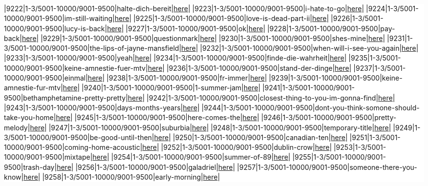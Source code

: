 |9222|1-3/5001-10000/9001-9500|halte-dich-bereit|[here](https://cdn.jsdelivr.net/gh/guitarchord/cc1-3/5001-10000/9001-9500/halte-dich-bereit.webp)|
|9223|1-3/5001-10000/9001-9500|i-hate-to-go|[here](https://cdn.jsdelivr.net/gh/guitarchord/cc1-3/5001-10000/9001-9500/i-hate-to-go.webp)|
|9224|1-3/5001-10000/9001-9500|im-still-waiting|[here](https://cdn.jsdelivr.net/gh/guitarchord/cc1-3/5001-10000/9001-9500/im-still-waiting.webp)|
|9225|1-3/5001-10000/9001-9500|love-is-dead-part-ii|[here](https://cdn.jsdelivr.net/gh/guitarchord/cc1-3/5001-10000/9001-9500/love-is-dead-part-ii.webp)|
|9226|1-3/5001-10000/9001-9500|lucy-is-back|[here](https://cdn.jsdelivr.net/gh/guitarchord/cc1-3/5001-10000/9001-9500/lucy-is-back.webp)|
|9227|1-3/5001-10000/9001-9500|ok|[here](https://cdn.jsdelivr.net/gh/guitarchord/cc1-3/5001-10000/9001-9500/ok.webp)|
|9228|1-3/5001-10000/9001-9500|pay-back|[here](https://cdn.jsdelivr.net/gh/guitarchord/cc1-3/5001-10000/9001-9500/pay-back.webp)|
|9229|1-3/5001-10000/9001-9500|questionmark|[here](https://cdn.jsdelivr.net/gh/guitarchord/cc1-3/5001-10000/9001-9500/questionmark.webp)|
|9230|1-3/5001-10000/9001-9500|shes-mine|[here](https://cdn.jsdelivr.net/gh/guitarchord/cc1-3/5001-10000/9001-9500/shes-mine.webp)|
|9231|1-3/5001-10000/9001-9500|the-lips-of-jayne-mansfield|[here](https://cdn.jsdelivr.net/gh/guitarchord/cc1-3/5001-10000/9001-9500/the-lips-of-jayne-mansfield.webp)|
|9232|1-3/5001-10000/9001-9500|when-will-i-see-you-again|[here](https://cdn.jsdelivr.net/gh/guitarchord/cc1-3/5001-10000/9001-9500/when-will-i-see-you-again.webp)|
|9233|1-3/5001-10000/9001-9500|yeah|[here](https://cdn.jsdelivr.net/gh/guitarchord/cc1-3/5001-10000/9001-9500/yeah.webp)|
|9234|1-3/5001-10000/9001-9500|finde-die-wahrheit|[here](https://cdn.jsdelivr.net/gh/guitarchord/cc1-3/5001-10000/9001-9500/finde-die-wahrheit.webp)|
|9235|1-3/5001-10000/9001-9500|keine-amnestie-fuer-mtv|[here](https://cdn.jsdelivr.net/gh/guitarchord/cc1-3/5001-10000/9001-9500/keine-amnestie-fuer-mtv.webp)|
|9236|1-3/5001-10000/9001-9500|stand-der-dinge|[here](https://cdn.jsdelivr.net/gh/guitarchord/cc1-3/5001-10000/9001-9500/stand-der-dinge.webp)|
|9237|1-3/5001-10000/9001-9500|einmal|[here](https://cdn.jsdelivr.net/gh/guitarchord/cc1-3/5001-10000/9001-9500/einmal.webp)|
|9238|1-3/5001-10000/9001-9500|fr-immer|[here](https://cdn.jsdelivr.net/gh/guitarchord/cc1-3/5001-10000/9001-9500/fr-immer.webp)|
|9239|1-3/5001-10000/9001-9500|keine-amnestie-fur-mtv|[here](https://cdn.jsdelivr.net/gh/guitarchord/cc1-3/5001-10000/9001-9500/keine-amnestie-fur-mtv.webp)|
|9240|1-3/5001-10000/9001-9500|1-summer-jam|[here](https://cdn.jsdelivr.net/gh/guitarchord/cc1-3/5001-10000/9001-9500/1-summer-jam.webp)|
|9241|1-3/5001-10000/9001-9500|bethamphetamine-pretty-pretty|[here](https://cdn.jsdelivr.net/gh/guitarchord/cc1-3/5001-10000/9001-9500/bethamphetamine-pretty-pretty.webp)|
|9242|1-3/5001-10000/9001-9500|closest-thing-to-you-im-gonna-find|[here](https://cdn.jsdelivr.net/gh/guitarchord/cc1-3/5001-10000/9001-9500/closest-thing-to-you-im-gonna-find.webp)|
|9243|1-3/5001-10000/9001-9500|days-months-years|[here](https://cdn.jsdelivr.net/gh/guitarchord/cc1-3/5001-10000/9001-9500/days-months-years.webp)|
|9244|1-3/5001-10000/9001-9500|dont-you-think-somone-should-take-you-home|[here](https://cdn.jsdelivr.net/gh/guitarchord/cc1-3/5001-10000/9001-9500/dont-you-think-somone-should-take-you-home.webp)|
|9245|1-3/5001-10000/9001-9500|here-comes-the|[here](https://cdn.jsdelivr.net/gh/guitarchord/cc1-3/5001-10000/9001-9500/here-comes-the.webp)|
|9246|1-3/5001-10000/9001-9500|pretty-melody|[here](https://cdn.jsdelivr.net/gh/guitarchord/cc1-3/5001-10000/9001-9500/pretty-melody.webp)|
|9247|1-3/5001-10000/9001-9500|suburbia|[here](https://cdn.jsdelivr.net/gh/guitarchord/cc1-3/5001-10000/9001-9500/suburbia.webp)|
|9248|1-3/5001-10000/9001-9500|temporary-title|[here](https://cdn.jsdelivr.net/gh/guitarchord/cc1-3/5001-10000/9001-9500/temporary-title.webp)|
|9249|1-3/5001-10000/9001-9500|be-good-until-then|[here](https://cdn.jsdelivr.net/gh/guitarchord/cc1-3/5001-10000/9001-9500/be-good-until-then.webp)|
|9250|1-3/5001-10000/9001-9500|canadian-ten|[here](https://cdn.jsdelivr.net/gh/guitarchord/cc1-3/5001-10000/9001-9500/canadian-ten.webp)|
|9251|1-3/5001-10000/9001-9500|coming-home-acoustic|[here](https://cdn.jsdelivr.net/gh/guitarchord/cc1-3/5001-10000/9001-9500/coming-home-acoustic.webp)|
|9252|1-3/5001-10000/9001-9500|dublin-crow|[here](https://cdn.jsdelivr.net/gh/guitarchord/cc1-3/5001-10000/9001-9500/dublin-crow.webp)|
|9253|1-3/5001-10000/9001-9500|mixtape|[here](https://cdn.jsdelivr.net/gh/guitarchord/cc1-3/5001-10000/9001-9500/mixtape.webp)|
|9254|1-3/5001-10000/9001-9500|summer-of-89|[here](https://cdn.jsdelivr.net/gh/guitarchord/cc1-3/5001-10000/9001-9500/summer-of-89.webp)|
|9255|1-3/5001-10000/9001-9500|trash-day|[here](https://cdn.jsdelivr.net/gh/guitarchord/cc1-3/5001-10000/9001-9500/trash-day.webp)|
|9256|1-3/5001-10000/9001-9500|galadriel|[here](https://cdn.jsdelivr.net/gh/guitarchord/cc1-3/5001-10000/9001-9500/galadriel.webp)|
|9257|1-3/5001-10000/9001-9500|someone-there-you-know|[here](https://cdn.jsdelivr.net/gh/guitarchord/cc1-3/5001-10000/9001-9500/someone-there-you-know.webp)|
|9258|1-3/5001-10000/9001-9500|early-morning|[here](https://cdn.jsdelivr.net/gh/guitarchord/cc1-3/5001-10000/9001-9500/early-morning.webp)|